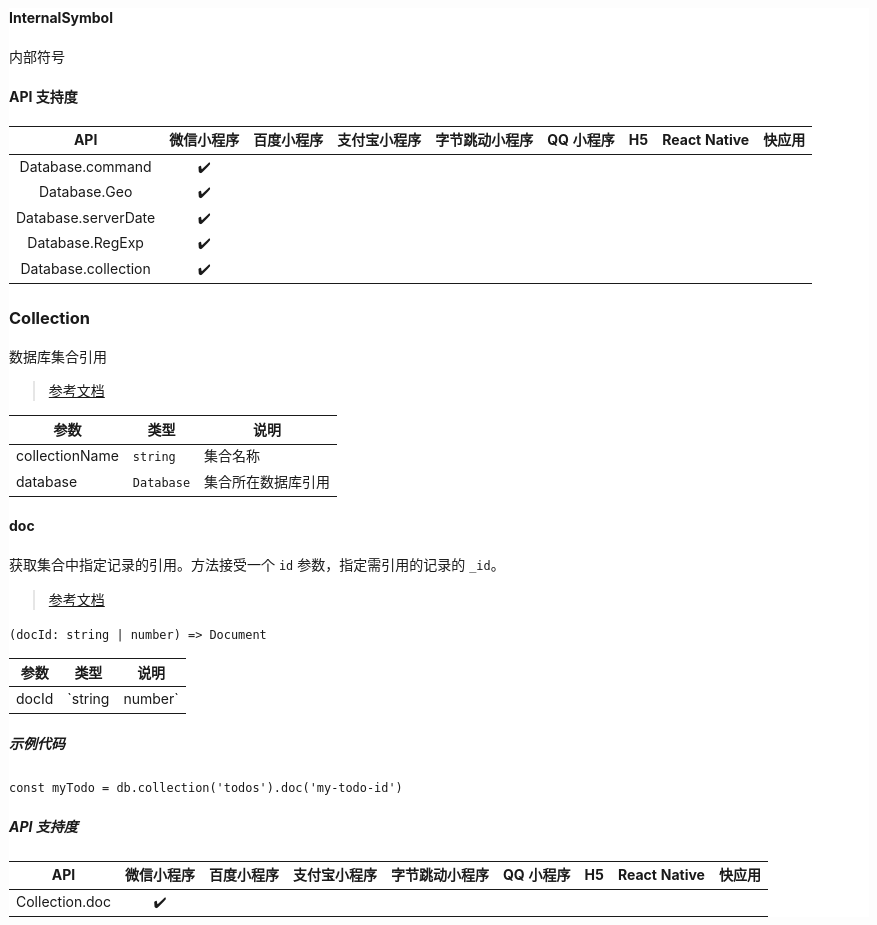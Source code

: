 #### InternalSymbol

内部符号

#### API 支持度

| API | 微信小程序 | 百度小程序 | 支付宝小程序 | 字节跳动小程序 | QQ 小程序 | H5 | React Native | 快应用 |
| :---: | :---: | :---: | :---: | :---: | :---: | :---: | :---: | :---: |
| Database.command | ✔️ |  |  |  |  |  |  |  |
| Database.Geo | ✔️ |  |  |  |  |  |  |  |
| Database.serverDate | ✔️ |  |  |  |  |  |  |  |
| Database.RegExp | ✔️ |  |  |  |  |  |  |  |
| Database.collection | ✔️ |  |  |  |  |  |  |  |

### Collection

数据库集合引用

> [参考文档](https://developers.weixin.qq.com/miniprogram/dev/wxcloud/reference-sdk-api/database/Collection.html)

| 参数 | 类型 | 说明 |
| --- | --- | --- |
| collectionName | `string` | 集合名称 |
| database | `Database` | 集合所在数据库引用 |

#### doc

获取集合中指定记录的引用。方法接受一个 `id` 参数，指定需引用的记录的 `_id`。

> [参考文档](https://developers.weixin.qq.com/miniprogram/dev/wxcloud/reference-sdk-api/database/collection/Collection.doc.html)

```tsx
(docId: string | number) => Document
```

| 参数 | 类型 | 说明 |
| --- | --- | --- |
| docId | `string | number` | 记录 _id |

##### 示例代码

```tsx
const myTodo = db.collection('todos').doc('my-todo-id')
```

##### API 支持度

| API | 微信小程序 | 百度小程序 | 支付宝小程序 | 字节跳动小程序 | QQ 小程序 | H5 | React Native | 快应用 |
| :---: | :---: | :---: | :---: | :---: | :---: | :---: | :---: | :---: |
| Collection.doc | ✔️ |  |  |  |  |  |  |  |
